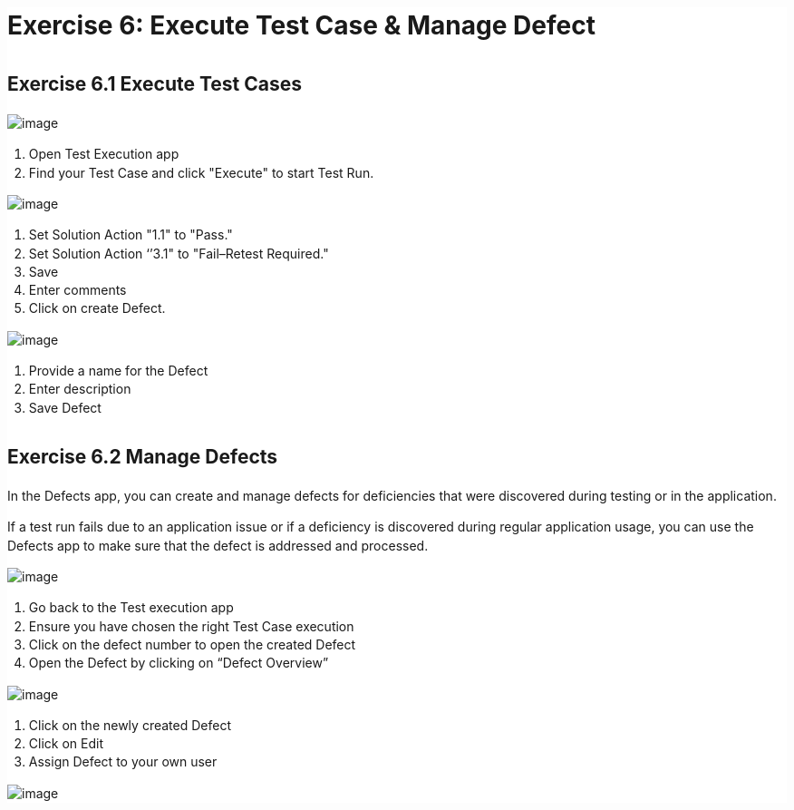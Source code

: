 # Exercise 6:  Execute Test Case & Manage Defect

## Exercise 6.1 Execute Test Cases 

![image](https://github.com/SAP-samples/teched2023-DT165/assets/148057376/cbd9e384-926b-4921-920a-de52740928db)

1. Open Test Execution app 
2. Find your Test Case and click "Execute" to start Test Run.


<img width="1000" alt="image" src="https://github.com/SAP-samples/teched2023-DT165/assets/73659453/40a11abf-955f-4334-b972-32ea91428b19">


1. Set Solution Action "1.1" to "Pass." 
2. Set Solution Action ‘’3.1" to "Fail–Retest Required." 
3. Save 
4. Enter comments 
5. Click on create Defect.

<img width="916" alt="image" src="https://github.com/SAP-samples/teched2023-DT165/assets/73659453/49343c4e-9ddf-4b5a-bb5a-8558eb457675">

1. Provide a name for the Defect
2. Enter description
3. Save Defect

## Exercise 6.2 Manage Defects 

In the Defects app, you can create and manage defects for deficiencies that were discovered during testing or in the application. 

If a test run fails due to an application issue or if a deficiency is discovered during regular application usage, you can use the Defects app to make sure that the defect is addressed and processed. 


![image](https://github.com/SAP-samples/teched2023-DT165/assets/148057376/029e644d-5e98-48a1-9ea9-118110fcf701)



1. Go back to the Test execution app 
2. Ensure you have chosen the right Test Case execution 
3. Click on the defect number to open the created Defect 
4. Open the Defect by clicking on “Defect Overview”


![image](https://github.com/SAP-samples/teched2023-DT165/assets/148057376/9a7f1664-e289-4305-acd1-0e40473bb970)

1. Click on the newly created Defect   
2. Click on Edit 
3. Assign Defect to your own user


![image](https://github.com/SAP-samples/teched2023-DT165/assets/148057376/c7944e82-f4cd-4c60-9a4a-cfcd03b2371a)

